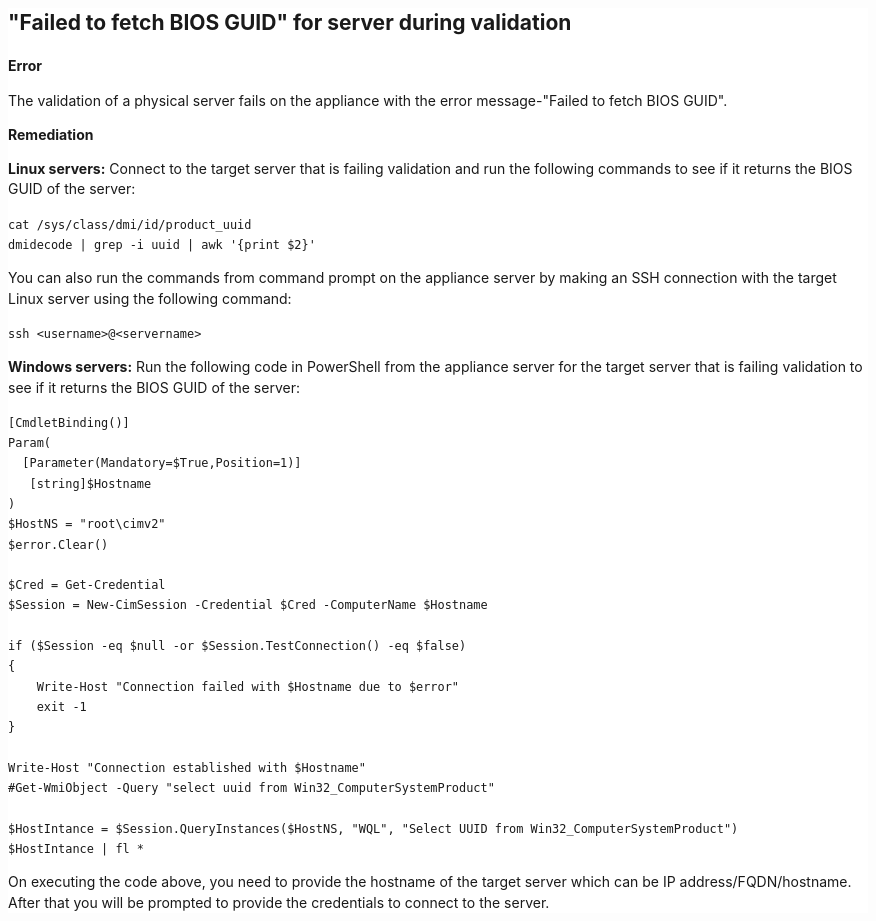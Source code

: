 ## "Failed to fetch BIOS GUID" for server during validation

**Error**

The validation of a physical server fails on the appliance with the error message-"Failed to fetch BIOS GUID".

**Remediation**

**Linux servers:**
Connect to the target server that is failing validation and run the following commands to see if it returns the BIOS GUID of the server:
````
cat /sys/class/dmi/id/product_uuid
dmidecode | grep -i uuid | awk '{print $2}'
````
You can also run the commands from command prompt on the appliance server by making an SSH connection with the target Linux server using the following command:
````
ssh <username>@<servername>
````

**Windows servers:**
Run the following code in PowerShell from the appliance server for the target server that is failing validation to see if it returns the BIOS GUID of the server:
````
[CmdletBinding()]
Param(
  [Parameter(Mandatory=$True,Position=1)]
   [string]$Hostname
)
$HostNS = "root\cimv2"
$error.Clear()

$Cred = Get-Credential
$Session = New-CimSession -Credential $Cred -ComputerName $Hostname

if ($Session -eq $null -or $Session.TestConnection() -eq $false)
{
    Write-Host "Connection failed with $Hostname due to $error"
    exit -1
}

Write-Host "Connection established with $Hostname"
#Get-WmiObject -Query "select uuid from Win32_ComputerSystemProduct" 

$HostIntance = $Session.QueryInstances($HostNS, "WQL", "Select UUID from Win32_ComputerSystemProduct")
$HostIntance | fl *
````

On executing the code above, you need to provide the hostname of the target server which can be IP address/FQDN/hostname. After that you will be prompted to provide the credentials to connect to the server.
